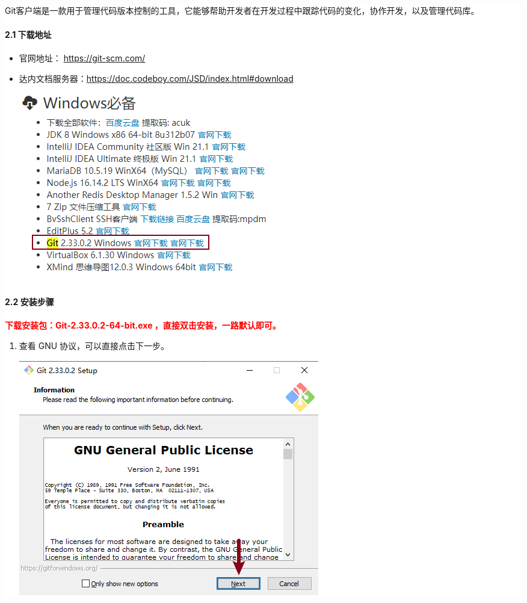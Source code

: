 ​ Git客户端是一款用于管理代码版本控制的工具，它能够帮助开发者在开发过程中跟踪代码的变化，协作开发，以及管理代码库。

#### 2.1 下载地址

* 官网地址： https://git-scm.com/

* 达内文档服务器：https://doc.codeboy.com/JSD/index.html#download

  ![image-20231108083049377](./images/image-20231108083049377.png)

#### 2.2 安装步骤

<font color=red>**下载安装包：Git-2.33.0.2-64-bit.exe ，直接双击安装，一路默认即可。**</font>

1. 查看 GNU 协议，可以直接点击下一步。

   ![image-20231107184903991](./images/image-20231107184903991.png)

